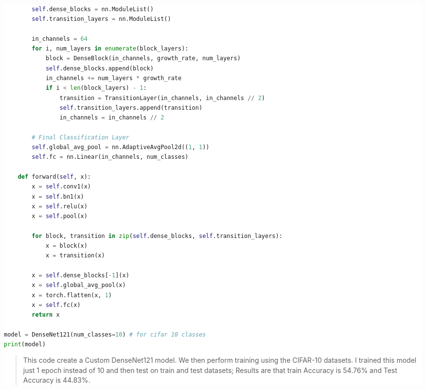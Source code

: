 ```python 
        self.dense_blocks = nn.ModuleList()
        self.transition_layers = nn.ModuleList()
        
        in_channels = 64
        for i, num_layers in enumerate(block_layers):
            block = DenseBlock(in_channels, growth_rate, num_layers)
            self.dense_blocks.append(block)
            in_channels += num_layers * growth_rate
            if i < len(block_layers) - 1:
                transition = TransitionLayer(in_channels, in_channels // 2)
                self.transition_layers.append(transition)
                in_channels = in_channels // 2
        
        # Final Classification Layer
        self.global_avg_pool = nn.AdaptiveAvgPool2d((1, 1))
        self.fc = nn.Linear(in_channels, num_classes)
    
    def forward(self, x):
        x = self.conv1(x)
        x = self.bn1(x)
        x = self.relu(x)
        x = self.pool(x)
        
        for block, transition in zip(self.dense_blocks, self.transition_layers):
            x = block(x)
            x = transition(x)
        
        x = self.dense_blocks[-1](x)
        x = self.global_avg_pool(x)
        x = torch.flatten(x, 1)
        x = self.fc(x)
        return x

model = DenseNet121(num_classes=10) # for cifar 10 classes
print(model)
```

> This code create a Custom DenseNet121 model. We then perform training using the CIFAR-10 datasets. I trained this model just 1 epoch instead of 10 and then test on train and test datasets; Results are that train Accuracy is  54.76% and Test Accuracy is 44.83%.
